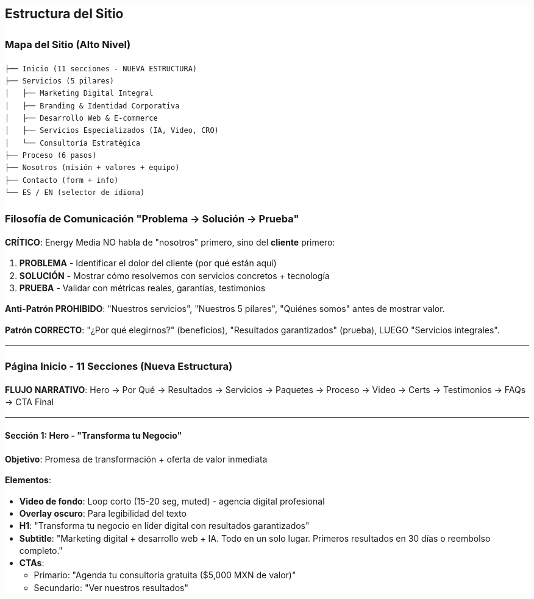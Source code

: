 ## Estructura del Sitio

### Mapa del Sitio (Alto Nivel)
```
├── Inicio (11 secciones - NUEVA ESTRUCTURA)
├── Servicios (5 pilares)
│   ├── Marketing Digital Integral
│   ├── Branding & Identidad Corporativa
│   ├── Desarrollo Web & E-commerce
│   ├── Servicios Especializados (IA, Video, CRO)
│   └── Consultoría Estratégica
├── Proceso (6 pasos)
├── Nosotros (misión + valores + equipo)
├── Contacto (form + info)
└── ES / EN (selector de idioma)
```

### Filosofía de Comunicación "Problema → Solución → Prueba"

**CRÍTICO**: Energy Media NO habla de "nosotros" primero, sino del **cliente** primero:

1. **PROBLEMA** - Identificar el dolor del cliente (por qué están aquí)
2. **SOLUCIÓN** - Mostrar cómo resolvemos con servicios concretos + tecnología
3. **PRUEBA** - Validar con métricas reales, garantías, testimonios

**Anti-Patrón PROHIBIDO**: "Nuestros servicios", "Nuestros 5 pilares", "Quiénes somos" antes de mostrar valor.

**Patrón CORRECTO**: "¿Por qué elegirnos?" (beneficios), "Resultados garantizados" (prueba), LUEGO "Servicios integrales".

---

### Página Inicio - 11 Secciones (Nueva Estructura)

**FLUJO NARRATIVO**: Hero → Por Qué → Resultados → Servicios → Paquetes → Proceso → Video → Certs → Testimonios → FAQs → CTA Final

---

#### **Sección 1: Hero - "Transforma tu Negocio"** 
**Objetivo**: Promesa de transformación + oferta de valor inmediata

**Elementos**:
- **Video de fondo**: Loop corto (15-20 seg, muted) - agencia digital profesional
- **Overlay oscuro**: Para legibilidad del texto
- **H1**: "Transforma tu negocio en líder digital con resultados garantizados"
- **Subtitle**: "Marketing digital + desarrollo web + IA. Todo en un solo lugar. Primeros resultados en 30 días o reembolso completo."
- **CTAs**:
  - Primario: "Agenda tu consultoría gratuita ($5,000 MXN de valor)"
  - Secundario: "Ver nuestros resultados"
